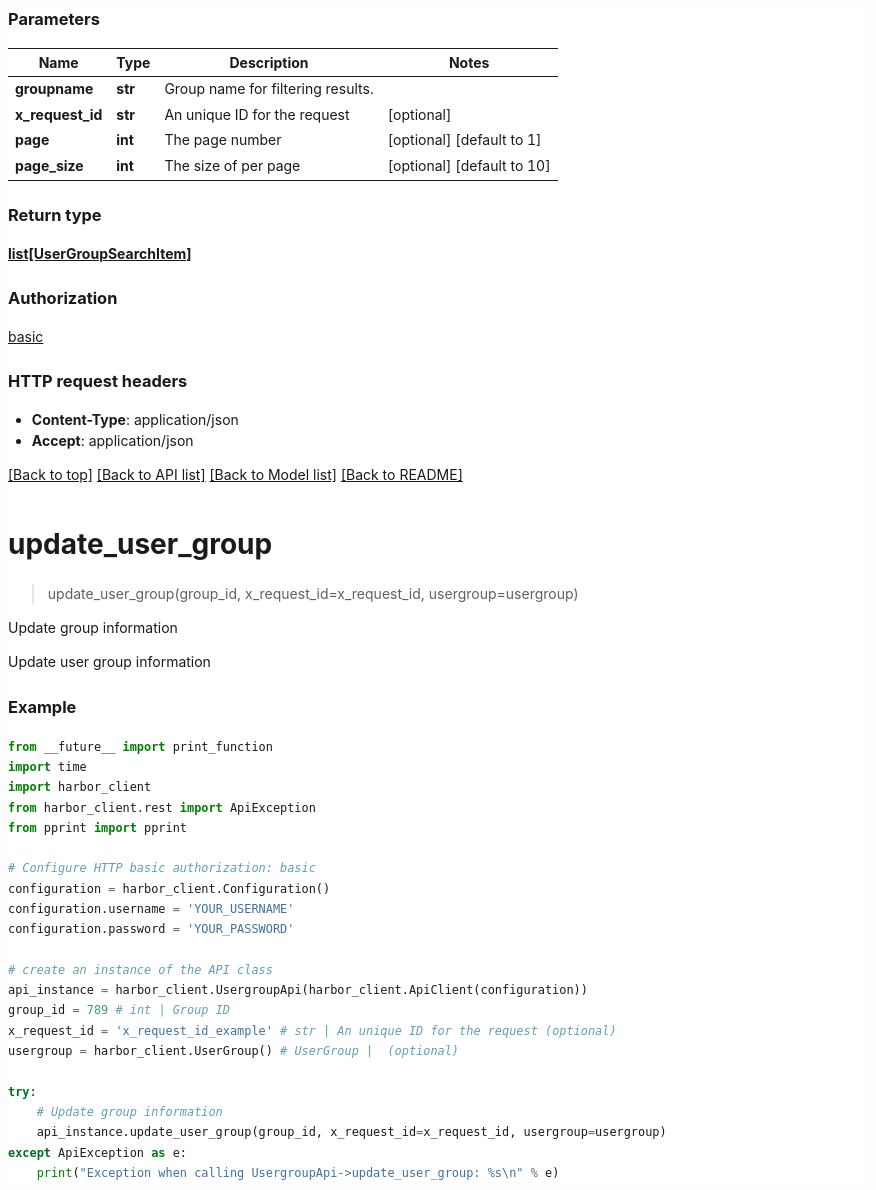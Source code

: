 ### Parameters

Name | Type | Description  | Notes
------------- | ------------- | ------------- | -------------
 **groupname** | **str**| Group name for filtering results. | 
 **x_request_id** | **str**| An unique ID for the request | [optional] 
 **page** | **int**| The page number | [optional] [default to 1]
 **page_size** | **int**| The size of per page | [optional] [default to 10]

### Return type

[**list[UserGroupSearchItem]**](UserGroupSearchItem.md)

### Authorization

[basic](../README.md#basic)

### HTTP request headers

 - **Content-Type**: application/json
 - **Accept**: application/json

[[Back to top]](#) [[Back to API list]](../README.md#documentation-for-api-endpoints) [[Back to Model list]](../README.md#documentation-for-models) [[Back to README]](../README.md)

# **update_user_group**
> update_user_group(group_id, x_request_id=x_request_id, usergroup=usergroup)

Update group information

Update user group information

### Example
```python
from __future__ import print_function
import time
import harbor_client
from harbor_client.rest import ApiException
from pprint import pprint

# Configure HTTP basic authorization: basic
configuration = harbor_client.Configuration()
configuration.username = 'YOUR_USERNAME'
configuration.password = 'YOUR_PASSWORD'

# create an instance of the API class
api_instance = harbor_client.UsergroupApi(harbor_client.ApiClient(configuration))
group_id = 789 # int | Group ID
x_request_id = 'x_request_id_example' # str | An unique ID for the request (optional)
usergroup = harbor_client.UserGroup() # UserGroup |  (optional)

try:
    # Update group information
    api_instance.update_user_group(group_id, x_request_id=x_request_id, usergroup=usergroup)
except ApiException as e:
    print("Exception when calling UsergroupApi->update_user_group: %s\n" % e)
```
